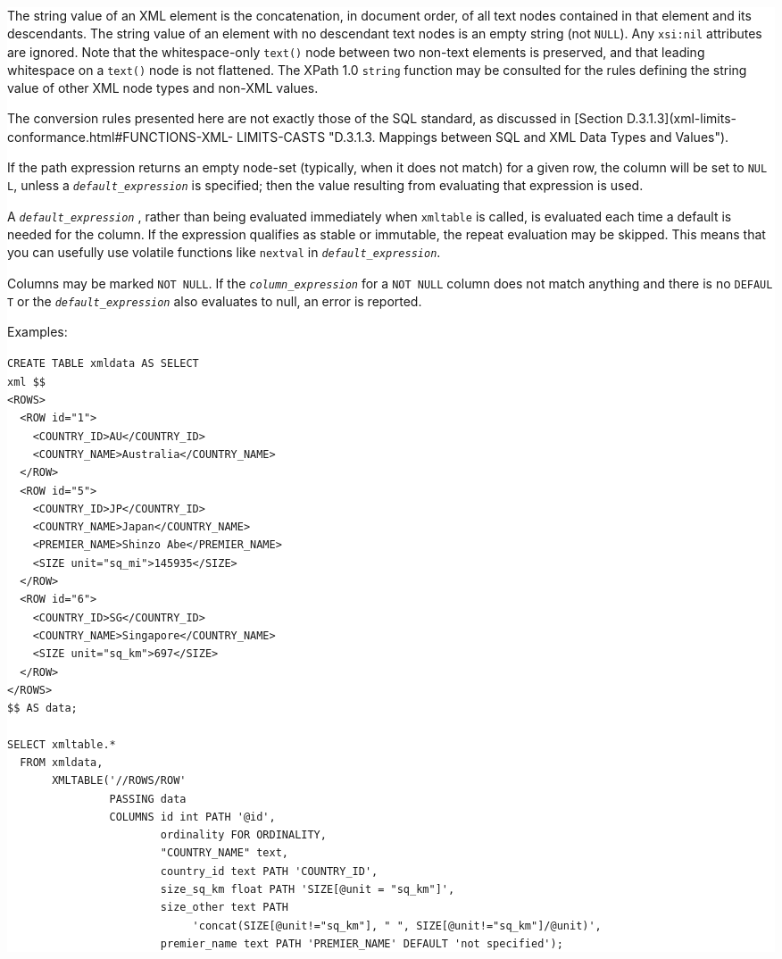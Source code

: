 The string value of an XML element is the concatenation, in document order, of
all text nodes contained in that element and its descendants. The string value
of an element with no descendant text nodes is an empty string (not `NULL`).
Any `xsi:nil` attributes are ignored. Note that the whitespace-only `text()`
node between two non-text elements is preserved, and that leading whitespace
on a `text()` node is not flattened. The XPath 1.0 `string` function may be
consulted for the rules defining the string value of other XML node types and
non-XML values.

The conversion rules presented here are not exactly those of the SQL standard,
as discussed in [Section D.3.1.3](xml-limits-conformance.html#FUNCTIONS-XML-
LIMITS-CASTS "D.3.1.3. Mappings between SQL and XML Data Types and Values").

If the path expression returns an empty node-set (typically, when it does not
match) for a given row, the column will be set to `NULL`, unless a
_`default_expression`_ is specified; then the value resulting from evaluating
that expression is used.

A _`default_expression`_ , rather than being evaluated immediately when
`xmltable` is called, is evaluated each time a default is needed for the
column. If the expression qualifies as stable or immutable, the repeat
evaluation may be skipped. This means that you can usefully use volatile
functions like `nextval` in _`default_expression`_.

Columns may be marked `NOT NULL`. If the _`column_expression`_ for a `NOT
NULL` column does not match anything and there is no `DEFAULT` or the
_`default_expression`_ also evaluates to null, an error is reported.

Examples:

    
    
    CREATE TABLE xmldata AS SELECT
    xml $$
    <ROWS>
      <ROW id="1">
        <COUNTRY_ID>AU</COUNTRY_ID>
        <COUNTRY_NAME>Australia</COUNTRY_NAME>
      </ROW>
      <ROW id="5">
        <COUNTRY_ID>JP</COUNTRY_ID>
        <COUNTRY_NAME>Japan</COUNTRY_NAME>
        <PREMIER_NAME>Shinzo Abe</PREMIER_NAME>
        <SIZE unit="sq_mi">145935</SIZE>
      </ROW>
      <ROW id="6">
        <COUNTRY_ID>SG</COUNTRY_ID>
        <COUNTRY_NAME>Singapore</COUNTRY_NAME>
        <SIZE unit="sq_km">697</SIZE>
      </ROW>
    </ROWS>
    $$ AS data;
    
    SELECT xmltable.*
      FROM xmldata,
           XMLTABLE('//ROWS/ROW'
                    PASSING data
                    COLUMNS id int PATH '@id',
                            ordinality FOR ORDINALITY,
                            "COUNTRY_NAME" text,
                            country_id text PATH 'COUNTRY_ID',
                            size_sq_km float PATH 'SIZE[@unit = "sq_km"]',
                            size_other text PATH
                                 'concat(SIZE[@unit!="sq_km"], " ", SIZE[@unit!="sq_km"]/@unit)',
                            premier_name text PATH 'PREMIER_NAME' DEFAULT 'not specified');
    